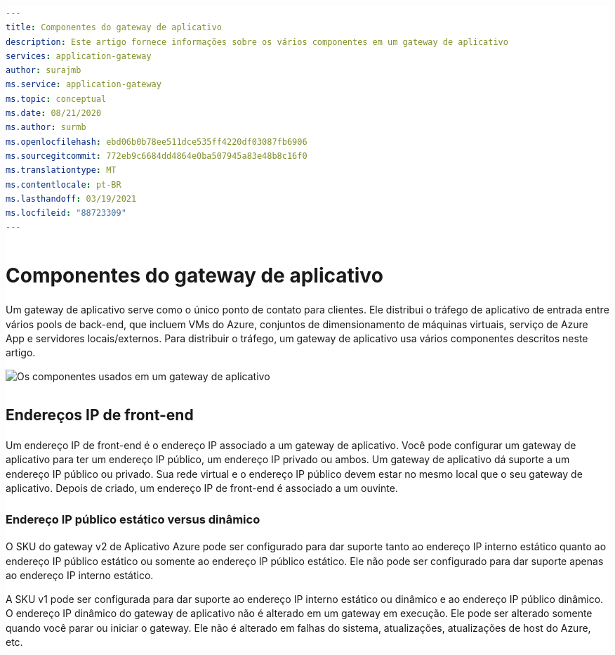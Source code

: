 ```yaml
---
title: Componentes do gateway de aplicativo
description: Este artigo fornece informações sobre os vários componentes em um gateway de aplicativo
services: application-gateway
author: surajmb
ms.service: application-gateway
ms.topic: conceptual
ms.date: 08/21/2020
ms.author: surmb
ms.openlocfilehash: ebd06b0b78ee511dce535ff4220df03087fb6906
ms.sourcegitcommit: 772eb9c6684dd4864e0ba507945a83e48b8c16f0
ms.translationtype: MT
ms.contentlocale: pt-BR
ms.lasthandoff: 03/19/2021
ms.locfileid: "88723309"
---
```

# <a name="application-gateway-components"></a>Componentes do gateway de aplicativo

 Um gateway de aplicativo serve como o único ponto de contato para clientes. Ele distribui o tráfego de aplicativo de entrada entre vários pools de back-end, que incluem VMs do Azure, conjuntos de dimensionamento de máquinas virtuais, serviço de Azure App e servidores locais/externos. Para distribuir o tráfego, um gateway de aplicativo usa vários componentes descritos neste artigo.

![Os componentes usados em um gateway de aplicativo](./media/application-gateway-components/application-gateway-components.png)

## <a name="frontend-ip-addresses"></a>Endereços IP de front-end

Um endereço IP de front-end é o endereço IP associado a um gateway de aplicativo. Você pode configurar um gateway de aplicativo para ter um endereço IP público, um endereço IP privado ou ambos. Um gateway de aplicativo dá suporte a um endereço IP público ou privado. Sua rede virtual e o endereço IP público devem estar no mesmo local que o seu gateway de aplicativo. Depois de criado, um endereço IP de front-end é associado a um ouvinte.

### <a name="static-versus-dynamic-public-ip-address"></a>Endereço IP público estático versus dinâmico

O SKU do gateway v2 de Aplicativo Azure pode ser configurado para dar suporte tanto ao endereço IP interno estático quanto ao endereço IP público estático ou somente ao endereço IP público estático. Ele não pode ser configurado para dar suporte apenas ao endereço IP interno estático.

A SKU v1 pode ser configurada para dar suporte ao endereço IP interno estático ou dinâmico e ao endereço IP público dinâmico. O endereço IP dinâmico do gateway de aplicativo não é alterado em um gateway em execução. Ele pode ser alterado somente quando você parar ou iniciar o gateway. Ele não é alterado em falhas do sistema, atualizações, atualizações de host do Azure, etc. 
